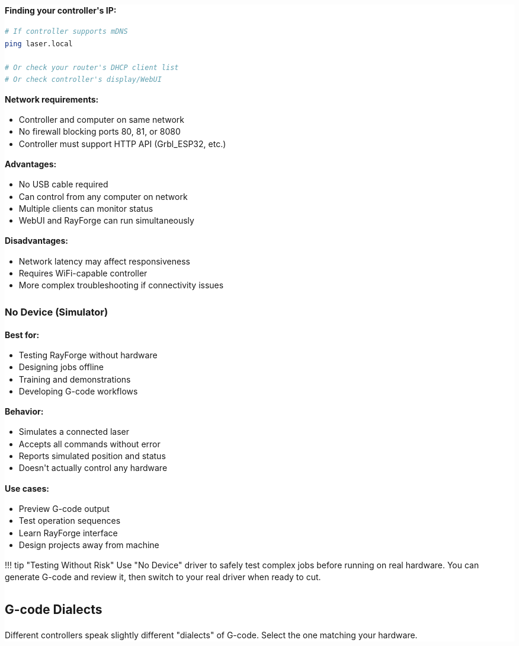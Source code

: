 **Finding your controller's IP:**

```bash
# If controller supports mDNS
ping laser.local

# Or check your router's DHCP client list
# Or check controller's display/WebUI
```

**Network requirements:**
- Controller and computer on same network
- No firewall blocking ports 80, 81, or 8080
- Controller must support HTTP API (Grbl_ESP32, etc.)

**Advantages:**
- No USB cable required
- Can control from any computer on network
- Multiple clients can monitor status
- WebUI and RayForge can run simultaneously

**Disadvantages:**
- Network latency may affect responsiveness
- Requires WiFi-capable controller
- More complex troubleshooting if connectivity issues

### No Device (Simulator)

**Best for:**
- Testing RayForge without hardware
- Designing jobs offline
- Training and demonstrations
- Developing G-code workflows

**Behavior:**
- Simulates a connected laser
- Accepts all commands without error
- Reports simulated position and status
- Doesn't actually control any hardware

**Use cases:**
- Preview G-code output
- Test operation sequences
- Learn RayForge interface
- Design projects away from machine

!!! tip "Testing Without Risk"
    Use "No Device" driver to safely test complex jobs before running on real hardware. You can generate G-code and review it, then switch to your real driver when ready to cut.

## G-code Dialects

Different controllers speak slightly different "dialects" of G-code. Select the one matching your hardware.
